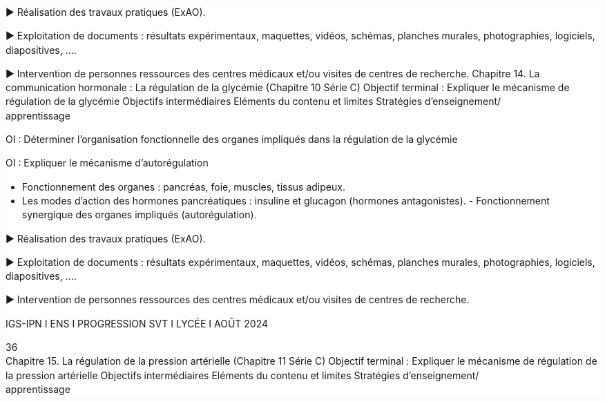  
► Réalisation des travaux pratiques 
(ExAO). 
 
► Exploitation de documents : 
résultats expérimentaux, maquettes, 
vidéos, schémas, planches murales, 
photographies, logiciels, 
diapositives, …. 
 
► Intervention de personnes 
ressources des centres médicaux 
et/ou visites de centres de recherche. 
Chapitre 14.  La communication hormonale : La régulation de la glycémie (Chapitre 10 Série C) 
Objectif terminal : Expliquer le mécanisme de régulation de la glycémie 
Objectifs intermédiaires Eléments du contenu et limites Stratégies d’enseignement/   
apprentissage 
 
OI : Déterminer l’organisation 
fonctionnelle des organes impliqués 
dans la régulation de la glycémie 
 
OI : Expliquer le mécanisme 
d’autorégulation 
 
 - Fonctionnement des organes : 
pancréas, foie, muscles, tissus 
adipeux. 
 - Les modes d’action des hormones 
pancréatiques : insuline et glucagon 
(hormones antagonistes). - Fonctionnement synergique des 
organes impliqués (autorégulation). 
 
 
► Réalisation des travaux pratiques 
(ExAO). 
 
► Exploitation de documents : 
résultats expérimentaux, maquettes, 
vidéos, schémas, planches murales, 
photographies, logiciels, 
diapositives, …. 
 
► Intervention de personnes 
ressources des centres médicaux 
et/ou visites de centres de recherche. 
 
 
 
 
 
 
IGS-IPN I ENS I PROGRESSION SVT I LYCÉE I AOÛT 2024 
  
36  
Chapitre 15.  La régulation de la pression artérielle (Chapitre 11 Série C) 
Objectif terminal : Expliquer le mécanisme de régulation de la pression artérielle 
Objectifs intermédiaires Eléments du contenu et limites Stratégies d’enseignement/   
apprentissage 
 